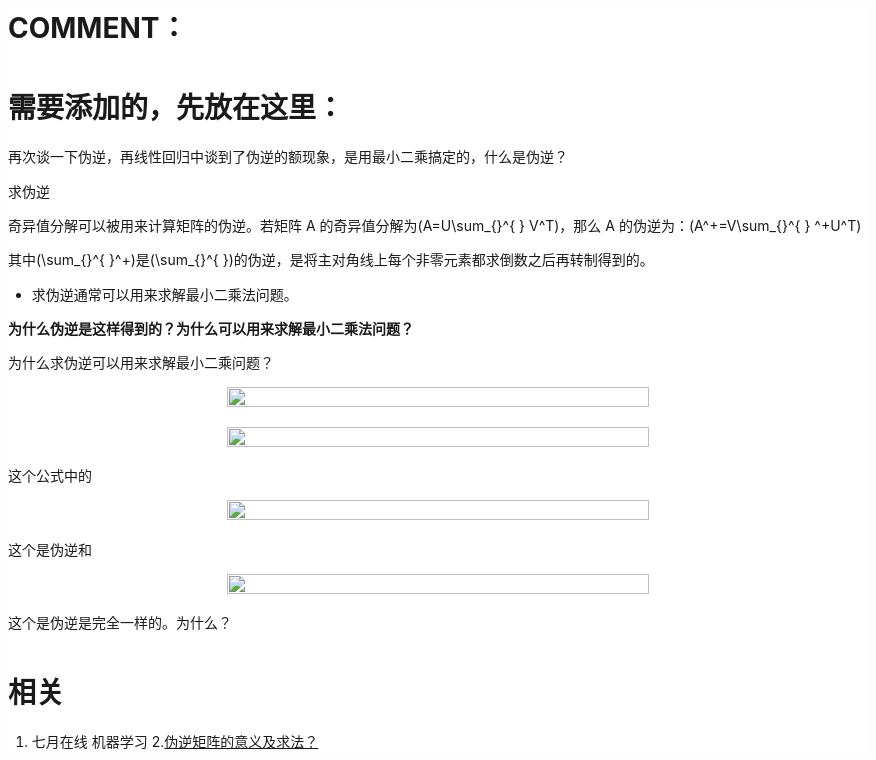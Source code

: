 



# COMMENT：




#





# 需要添加的，先放在这里：


再次谈一下伪逆，再线性回归中谈到了伪逆的额现象，是用最小二乘搞定的，什么是伪逆？

求伪逆




奇异值分解可以被用来计算矩阵的伪逆。若矩阵 A 的奇异值分解为\(A=U\sum_{}^{ } V^T\)，那么 A 的伪逆为：\(A^+=V\sum_{}^{ } ^+U^T\)

其中\(\sum_{}^{ }^+\)是\(\sum_{}^{ })的伪逆，是将主对角线上每个非零元素都求倒数之后再转制得到的。




  * 求伪逆通常可以用来求解最小二乘法问题。


**为什么伪逆是这样得到的？为什么可以用来求解最小二乘法问题？**






为什么求伪逆可以用来求解最小二乘问题？













<p align="center">
    <img width="70%" height="70%" src="http://images.iterate.site/blog/image/180727/cB4H7BF48J.png?imageslim">
</p>







<p align="center">
    <img width="70%" height="70%" src="http://images.iterate.site/blog/image/180727/b18hfCC4b0.png?imageslim">
</p>这个公式中的<p align="center">
    <img width="70%" height="70%" src="http://images.iterate.site/blog/image/180727/m4f4LK536c.png?imageslim">
</p>这个是伪逆和<p align="center">
    <img width="70%" height="70%" src="http://images.iterate.site/blog/image/180727/F4CgLjE17e.png?imageslim">
</p>这个是伪逆是完全一样的。为什么？





# 相关

1. 七月在线 机器学习
2.[伪逆矩阵的意义及求法？](https://www.zhihu.com/question/47688307)
